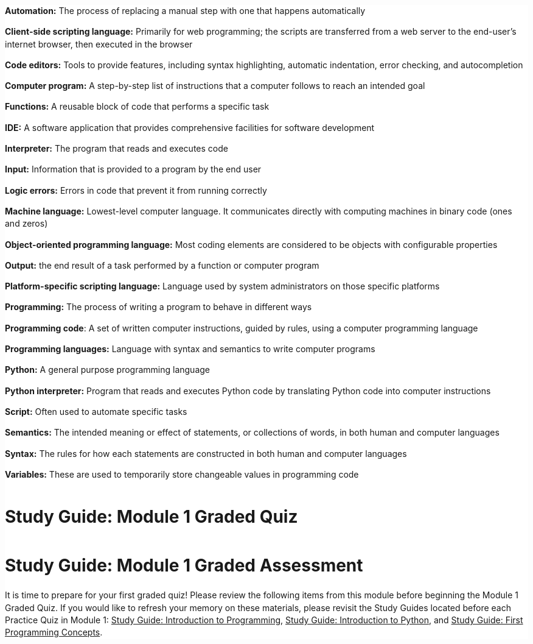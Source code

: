 **Automation:** The process of replacing a manual step with one that happens automatically

**Client-side scripting language:** Primarily for web programming; the scripts are transferred from a web server to the end-user’s internet browser, then executed in the browser

**Code editors:** Tools to provide features, including syntax highlighting, automatic indentation, error checking, and autocompletion

**Computer program:** A step-by-step list of instructions that a computer follows to reach an intended goal

**Functions:** A reusable block of code that performs a specific task

**IDE:** A software application that provides comprehensive facilities for software development

**Interpreter:** The program that reads and executes code

**Input:** Information that is provided to a program by the end user

**Logic errors:** Errors in code that prevent it from running correctly

**Machine language:** Lowest-level computer language. It communicates directly with computing machines in binary code (ones and zeros)

**Object-oriented programming language:** Most coding elements are considered to be objects with configurable properties

**Output:** the end result of a task performed by a function or computer program

**Platform-specific scripting language:** Language used by system administrators on those specific platforms

**Programming:** The process of writing a program to behave in different ways

**Programming code**: A set of written computer instructions, guided by rules, using a computer programming language

**Programming languages:** Language with syntax and semantics to write computer programs

**Python:** A general purpose programming language

**Python interpreter:** Program that reads and executes Python code by translating Python code into computer instructions

**Script:** Often used to automate specific tasks

**Semantics:** The intended meaning or effect of statements, or collections of words, in both human and computer languages

**Syntax:** The rules for how each statements are constructed in both human and computer languages

**Variables:** These are used to temporarily store changeable values in programming code

# Study Guide: Module 1 Graded Quiz

# Study Guide: Module 1 Graded Assessment

It is time to prepare for your first graded quiz! Please review the following items from this module before beginning the Module 1 Graded Quiz. If you would like to refresh your memory on these materials, please revisit the Study Guides located before each Practice  Quiz in Module 1: [Study Guide: Introduction to Programming](https://www.coursera.org/learn/python-crash-course/supplement/JNRad/study-guide-introduction-to-programming), [Study Guide: Introduction to Python](https://www.coursera.org/learn/python-crash-course/supplement/BqgFu/study-guide-introduction-to-python), and [Study Guide: First Programming Concepts](https://www.coursera.org/learn/python-crash-course/supplement/e5FGg/study-guide-first-programming-concepts).
